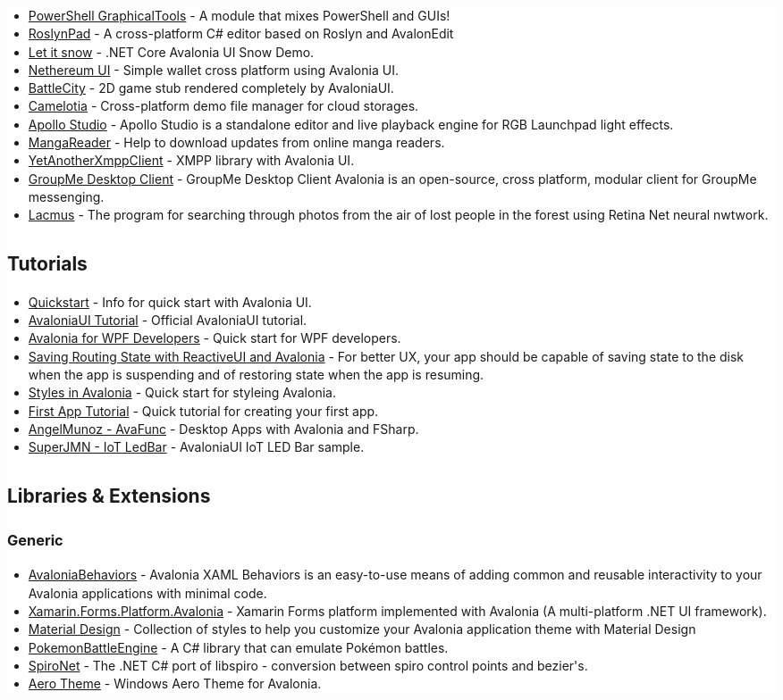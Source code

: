 - [PowerShell GraphicalTools](https://github.com/PowerShell/GraphicalTools) - A module that mixes PowerShell and GUIs!
- [RoslynPad](https://github.com/aelij/RoslynPad) - A cross-platform C# editor based on Roslyn and AvalonEdit
- [Let it snow](https://github.com/ptupitsyn/let-it-snow) - .NET Core Avalonia UI Snow Demo.
- [Nethereum UI](https://github.com/Nethereum/Nethereum.UI.Desktop) - Simple wallet cross platform using Avalonia UI.
- [BattleCity](https://github.com/kekekeks/Avalonia.BattleCity) - 2D game stub rendered completely by AvaloniaUI.
- [Camelotia](https://github.com/worldbeater/Camelotia) - Cross-platform demo file manager for cloud storages.
- [Apollo Studio](https://github.com/mat1jaczyyy/apollo-studio) - Apollo Studio is a standalone editor and live playback engine for RGB Launchpad light effects.
- [MangaReader](https://github.com/MonkAlex/MangaReader) - Help to download updates from online manga readers.
- [YetAnotherXmppClient](https://github.com/jfechn/YetAnotherXmppClient) - XMPP library with Avalonia UI.
- [GroupMe Desktop Client](https://github.com/alexdillon/GroupMeClientAvalonia) - GroupMe Desktop Client Avalonia is an open-source, cross platform, modular client for GroupMe messenging.
- [Lacmus](https://github.com/lacmus-foundation/lacmus-app) - The program for searching through photos from the air of lost people in the forest using Retina Net neural nwtwork.

## Tutorials
- [Quickstart](https://avaloniaui.net/docs/quickstart/) - Info for quick start with Avalonia UI.
- [AvaloniaUI Tutorial](https://avaloniaui.net/docs/tutorial/) - Official AvaloniaUI tutorial.
- [Avalonia for WPF Developers](https://avaloniaui.net/docs/quickstart/from-wpf) - Quick start for WPF developers.
- [Saving Routing State with ReactiveUI and Avalonia](https://habr.com/en/post/462307/) - For better UX, your app should be capable of saving state to the disk when the app is suspending and of restoring state when the app is resuming.
- [Styles in Avalonia](https://habr.com/en/post/471342/) - Quick start for styleing Avalonia.
- [First App Tutorial](https://habr.com/en/post/470101/) - Quick tutorial for creating your first app.
- [AngelMunoz - AvaFunc](https://dev.to/tunaxor/desktop-apps-with-avalonia-and-fsharp-4n21) - Desktop Apps with Avalonia and FSharp.
- [SuperJMN - IoT LedBar](https://github.com/SuperJMN/Avalonia-IoT-LedBar) - AvaloniaUI IoT LED Bar sample.

## Libraries & Extensions

### Generic
- [AvaloniaBehaviors](https://github.com/wieslawsoltes/AvaloniaBehaviors) - Avalonia XAML Behaviors is an easy-to-use means of adding common and reusable interactivity to your Avalonia applications with minimal code.
- [Xamarin.Forms.Platform.Avalonia](https://github.com/zhongzf/Xamarin.Forms.Platform.Avalonia) - Xamarin Forms platform implemented with Avalonia (A multi-platform .NET UI framework).
- [Material Design](https://github.com/CreateLab/material.avalonia) - Collection of styles to help you customize your Avalonia application theme with Material Design
- [PokemonBattleEngine](https://github.com/Kermalis/PokemonBattleEngine) - A C# library that can emulate Pokémon battles.
- [SpiroNet](https://github.com/wieslawsoltes/SpiroNet) - The .NET C# port of libspiro - conversion between spiro control points and bezier's.
- [Aero Theme](https://github.com/Splitwirez/avalonia-aero-theme) - Windows Aero Theme for Avalonia.
